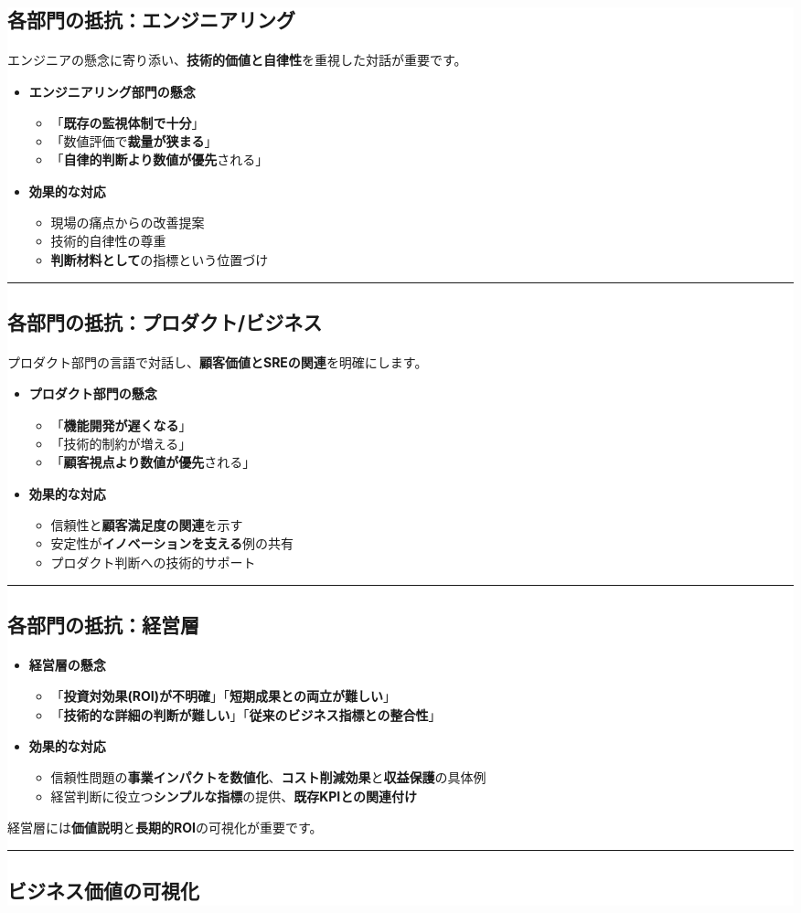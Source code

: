 
## <span class="highlight-blue">各部門の抵抗：エンジニアリング</span>

<div class="info-box">
エンジニアの懸念に寄り添い、<strong>技術的価値と自律性</strong>を重視した対話が重要です。
</div>

* **エンジニアリング部門の懸念**
  * 「**既存の監視体制で十分**」
  * 「数値評価で**裁量が狭まる**」
  * 「**自律的判断より数値が優先**される」

* **効果的な対応**
  * 現場の痛点からの改善提案
  * 技術的自律性の尊重
  * **判断材料として**の指標という位置づけ

---

## <span class="highlight-blue">各部門の抵抗：プロダクト/ビジネス</span>

<div class="info-box">
プロダクト部門の言語で対話し、<strong>顧客価値とSREの関連</strong>を明確にします。
</div>

* **プロダクト部門の懸念**
  * 「**機能開発が遅くなる**」
  * 「技術的制約が増える」
  * 「**顧客視点より数値が優先**される」

* **効果的な対応**
  * 信頼性と**顧客満足度の関連**を示す
  * 安定性が**イノベーションを支える**例の共有
  * プロダクト判断への技術的サポート
---

## <span class="highlight-blue">各部門の抵抗：経営層</span>

* **経営層の懸念**
  * 「**投資対効果(ROI)が不明確**」「**短期成果との両立が難しい**」
  * 「**技術的な詳細の判断が難しい**」「**従来のビジネス指標との整合性**」

* **効果的な対応**
  * 信頼性問題の**事業インパクトを数値化**、**コスト削減効果**と**収益保護**の具体例
  * 経営判断に役立つ**シンプルな指標**の提供、**既存KPIとの関連付け**

<div class="info-box">
経営層には<strong>価値説明</strong>と<strong>長期的ROI</strong>の可視化が重要です。
</div>

---

## <span class="highlight-blue">ビジネス価値の可視化</span>
